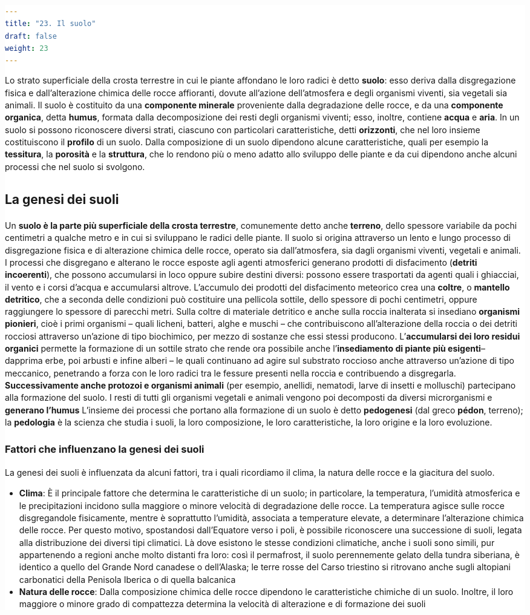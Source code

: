 ```yaml
---
title: "23. Il suolo"
draft: false
weight: 23
---
```


Lo strato superficiale della crosta terrestre in cui le piante affondano le loro radici è detto **suolo**: esso deriva dalla disgregazione fisica e dall’alterazione chimica delle rocce affioranti, dovute all’azione dell’atmosfera e degli organismi viventi, sia vegetali sia animali.  Il suolo è costituito da una **componente minerale** proveniente dalla degradazione delle rocce, e da una **componente organica**, detta **humus**, formata dalla decomposizione dei resti degli organismi viventi; esso, inoltre, contiene **acqua** e **aria**.  In un suolo si possono riconoscere diversi strati, ciascuno con particolari caratteristiche, detti **orizzonti**, che nel loro insieme costituiscono il **profilo** di un suolo.  Dalla composizione di un suolo dipendono alcune caratteristiche, quali per esempio la **tessitura**, la **porosità** e la **struttura**, che lo rendono più o meno adatto allo sviluppo delle piante e da cui dipendono anche alcuni processi che nel suolo si svolgono.

## La genesi dei suoli

Un **suolo è la parte più superficiale della crosta terrestre**, comunemente detto anche **terreno**, dello spessore variabile da pochi centimetri a qualche metro e in cui si sviluppano le radici delle piante.  Il suolo si origina attraverso un lento e lungo processo di disgregazione fisica e di alterazione chimica delle rocce, operato sia dall’atmosfera, sia dagli organismi viventi, vegetali e animali.  I processi che disgregano e alterano le rocce esposte agli agenti atmosferici generano prodotti di disfacimento (**detriti incoerenti**), che possono accumularsi in loco oppure subire destini diversi: possono essere trasportati da agenti quali i ghiacciai, il vento e i corsi d’acqua e accumularsi altrove. L’accumulo dei prodotti del disfacimento meteorico crea una **coltre**, o **mantello detritico**, che a seconda delle condizioni può costituire una pellicola sottile, dello spessore di pochi centimetri, oppure raggiungere lo spessore di parecchi metri.  Sulla coltre di materiale detritico e anche sulla roccia inalterata si insediano **organismi pionieri**, cioè i primi organismi – quali licheni, batteri, alghe e muschi – che contribuiscono all’alterazione della roccia o dei detriti rocciosi attraverso un’azione di tipo biochimico, per mezzo di sostanze che essi stessi producono. L’**accumularsi dei loro residui organici** permette la formazione di un sottile strato che rende ora possibile anche l’**insediamento di piante più esigenti**– dapprima erbe, poi arbusti e infine alberi – le quali continuano ad agire sul substrato roccioso anche attraverso un’azione di tipo meccanico, penetrando a forza con le loro radici tra le fessure presenti nella roccia e contribuendo a disgregarla. **Successivamente anche protozoi e organismi animali** (per esempio, anellidi, nematodi, larve di insetti e molluschi) partecipano alla formazione del suolo. I resti di tutti gli organismi vegetali e animali vengono poi decomposti da diversi microrganismi e **generano l’humus**  L’insieme dei processi che portano alla formazione di un suolo è detto **pedogenesi** (dal greco **pédon**, terreno); la **pedologia** è la scienza che studia i suoli, la loro composizione, le loro caratteristiche, la loro origine e la loro evoluzione.

### Fattori che influenzano la genesi dei suoli

La genesi dei suoli è influenzata da alcuni fattori, tra i quali ricordiamo il clima, la natura delle rocce e la giacitura del suolo.

* **Clima**: È il principale fattore che determina le caratteristiche di un suolo; in particolare, la temperatura, l’umidità atmosferica e le precipitazioni incidono sulla maggiore o minore velocità di degradazione delle rocce. La temperatura agisce sulle rocce disgregandole fisicamente, mentre è soprattutto l’umidità, associata a temperature elevate, a determinare l’alterazione chimica delle rocce. Per questo motivo, spostandosi dall’Equatore verso i poli, è possibile riconoscere una successione di suoli, legata alla distribuzione dei diversi tipi climatici. Là dove esistono le stesse condizioni climatiche, anche i suoli sono simili, pur appartenendo a regioni anche molto distanti fra loro: così il permafrost, il suolo perennemente gelato della tundra siberiana, è identico a quello del Grande Nord canadese o dell’Alaska; le terre rosse del Carso triestino si ritrovano anche sugli altopiani carbonatici della Penisola Iberica o di quella balcanica
* **Natura delle rocce**: Dalla composizione chimica delle rocce dipendono le caratteristiche chimiche di un suolo. Inoltre, il loro maggiore o minore grado di compattezza determina la velocità di alterazione e di formazione dei suoli